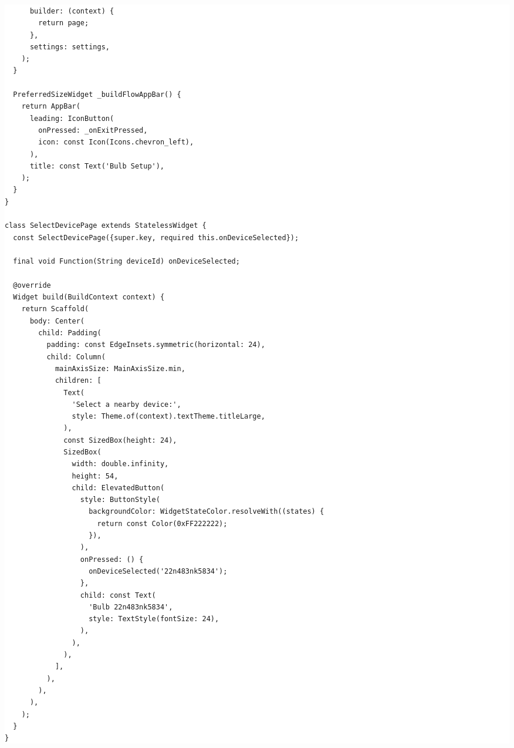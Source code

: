 ```
      builder: (context) {
        return page;
      },
      settings: settings,
    );
  }

  PreferredSizeWidget _buildFlowAppBar() {
    return AppBar(
      leading: IconButton(
        onPressed: _onExitPressed,
        icon: const Icon(Icons.chevron_left),
      ),
      title: const Text('Bulb Setup'),
    );
  }
}

class SelectDevicePage extends StatelessWidget {
  const SelectDevicePage({super.key, required this.onDeviceSelected});

  final void Function(String deviceId) onDeviceSelected;

  @override
  Widget build(BuildContext context) {
    return Scaffold(
      body: Center(
        child: Padding(
          padding: const EdgeInsets.symmetric(horizontal: 24),
          child: Column(
            mainAxisSize: MainAxisSize.min,
            children: [
              Text(
                'Select a nearby device:',
                style: Theme.of(context).textTheme.titleLarge,
              ),
              const SizedBox(height: 24),
              SizedBox(
                width: double.infinity,
                height: 54,
                child: ElevatedButton(
                  style: ButtonStyle(
                    backgroundColor: WidgetStateColor.resolveWith((states) {
                      return const Color(0xFF222222);
                    }),
                  ),
                  onPressed: () {
                    onDeviceSelected('22n483nk5834');
                  },
                  child: const Text(
                    'Bulb 22n483nk5834',
                    style: TextStyle(fontSize: 24),
                  ),
                ),
              ),
            ],
          ),
        ),
      ),
    );
  }
}

```